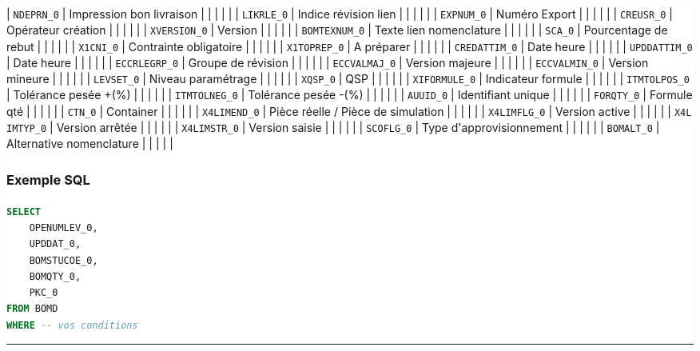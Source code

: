 | `NDEPRN_0` | Impression bon livraison |  |  |  |  |
| `LIKRLE_0` | Indice révision lien |  |  |  |  |
| `EXPNUM_0` | Numéro Export |  |  |  |  |
| `CREUSR_0` | Opérateur création |  |  |  |  |
| `XVERSION_0` | Version |  |  |  |  |
| `BOMTEXNUM_0` | Texte lien nomenclature |  |  |  |  |
| `SCA_0` | Pourcentage de rebut |  |  |  |  |
| `X1CNI_0` | Contrainte obligatoire |  |  |  |  |
| `X1TOPREP_0` | A préparer |  |  |  |  |
| `CREDATTIM_0` | Date heure |  |  |  |  |
| `UPDDATTIM_0` | Date heure |  |  |  |  |
| `ECCRLEGRP_0` | Groupe de révision |  |  |  |  |
| `ECCVALMAJ_0` | Version majeure |  |  |  |  |
| `ECCVALMIN_0` | Version mineure |  |  |  |  |
| `LEVSET_0` | Niveau paramétrage |  |  |  |  |
| `XQSP_0` | QSP |  |  |  |  |
| `XIFORMULE_0` | Indicateur formule |  |  |  |  |
| `ITMTOLPOS_0` | Tolérance pesée +(%) |  |  |  |  |
| `ITMTOLNEG_0` | Tolérance pesée -(%) |  |  |  |  |
| `AUUID_0` | Identifiant unique |  |  |  |  |
| `FORQTY_0` | Formule qté |  |  |  |  |
| `CTN_0` | Container |  |  |  |  |
| `X4LIMEND_0` | Pièce réelle / Pièce de simulation |  |  |  |  |
| `X4LIMFLG_0` | Version active |  |  |  |  |
| `X4LIMTYP_0` | Version arrêtée |  |  |  |  |
| `X4LIMSTR_0` | Version saisie |  |  |  |  |
| `SCOFLG_0` | Type d'approvisionnement |  |  |  |  |
| `BOMALT_0` | Alternative nomenclature |  |  |  |  |

### Exemple SQL

```sql
SELECT
    OPENUMLEV_0,
    UPDDAT_0,
    BOMSTUCOE_0,
    BOMQTY_0,
    PKC_0
FROM BOMD
WHERE -- vos conditions
```

---